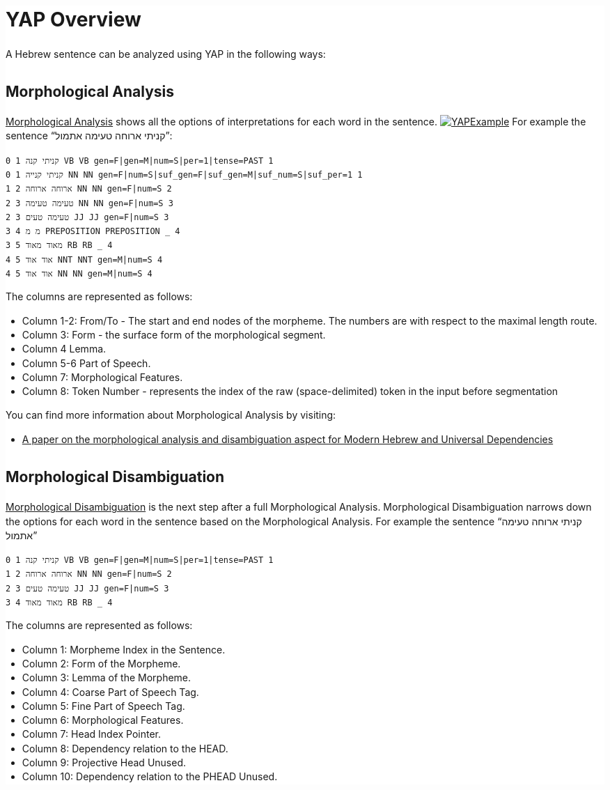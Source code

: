 # YAP Overview
A Hebrew sentence can be analyzed using YAP in the following ways: 
## Morphological Analysis
[Morphological Analysis](https://en.wikipedia.org/wiki/Morphological_parsing) shows all the options of interpretations for each word in the sentence.
[![YAPExample](https://github.com/OnlpLab/yap/blob/master/screenshot.png?raw=true "YAPExample")](https://github.com/OnlpLab/yap "YAPExample")
For example the sentence “קניתי ארוחה טעימה אתמול”:
```console
0 1 קניתי קנה VB VB gen=F|gen=M|num=S|per=1|tense=PAST 1
0 1 קניתי קנייה NN NN gen=F|num=S|suf_gen=F|suf_gen=M|suf_num=S|suf_per=1 1
1 2 ארוחה ארוחה NN NN gen=F|num=S 2
2 3 טעימה טעימה NN NN gen=F|num=S 3
2 3 טעימה טעים JJ JJ gen=F|num=S 3
3 4 מ מ PREPOSITION PREPOSITION _ 4
3 5 מאוד מאוד RB RB _ 4
4 5 אוד אוד NNT NNT gen=M|num=S 4
4 5 אוד אוד NN NN gen=M|num=S 4
```
The columns are represented as follows:
* Column 1-2: From/To - The start and end nodes of the morpheme.
The numbers are with respect to the maximal length route.
* Column 3: Form - the surface form of the morphological segment.
* Column 4 Lemma.
* Column 5-6 Part of Speech.
* Column 7: Morphological Features.
* Column 8: Token Number - represents the index of the raw (space-delimited) token in the input before segmentation

You can find more information about Morphological Analysis by visiting:
* [A paper on the morphological analysis and disambiguation aspect for Modern Hebrew and Universal Dependencies](https://aclanthology.org/C16-1033.pdf)

## Morphological Disambiguation
[Morphological Disambiguation](http://cs.haifa.ac.il/~shuly/publications/danny-thesis.pdf) is the next step after a full Morphological Analysis.
Morphological Disambiguation narrows down the options for each word in the sentence based on the Morphological Analysis.
For example the sentence “קניתי ארוחה טעימה אתמול”
```console
0 1 קניתי קנה VB VB gen=F|gen=M|num=S|per=1|tense=PAST 1
1 2 ארוחה ארוחה NN NN gen=F|num=S 2
2 3 טעימה טעים JJ JJ gen=F|num=S 3
3 4 מאוד מאוד RB RB _ 4
```

The columns are represented as follows:
* Column 1: Morpheme Index in the Sentence.
* Column 2: Form of the Morpheme.
* Column 3: Lemma of the Morpheme.
* Column 4: Coarse Part of Speech Tag.
* Column 5: Fine Part of Speech Tag.
* Column 6: Morphological Features.
* Column 7: Head Index Pointer.
* Column 8: Dependency relation to the HEAD.
* Column 9: Projective Head Unused.
* Column 10: Dependency relation to the PHEAD Unused.
